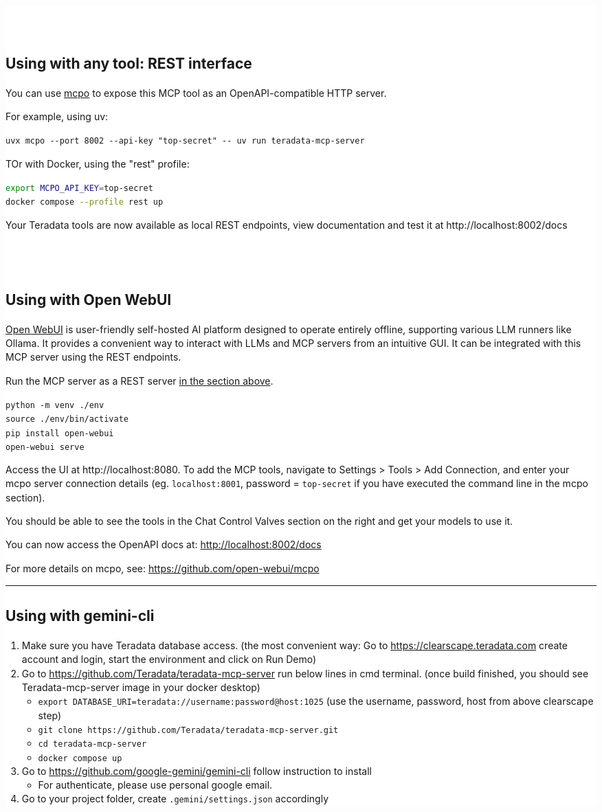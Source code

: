 
<br><br>

## Using with any tool: REST interface 
You can use [mcpo](https://github.com/open-webui/mcpo) to expose this MCP tool as an OpenAPI-compatible HTTP server.

For example, using uv:

```
uvx mcpo --port 8002 --api-key "top-secret" -- uv run teradata-mcp-server
```

TOr with Docker, using the "rest"  profile:
```sh
export MCPO_API_KEY=top-secret
docker compose --profile rest up
```

Your Teradata tools are now available as local REST endpoints, view documentation and test it at http://localhost:8002/docs

<br><br>

## Using with Open WebUI
[Open WebUI](https://github.com/open-webui/open-webui) is user-friendly self-hosted AI platform designed to operate entirely offline, supporting various LLM runners like Ollama. It provides a convenient way to interact with LLMs and MCP servers from an intuitive GUI. It can be integrated with this MCP server using the REST endpoints.

Run the MCP server as a REST server [in the section above](#using-with-any-tool-rest-interface).

```
python -m venv ./env
source ./env/bin/activate
pip install open-webui   
open-webui serve
```

Access the UI at http://localhost:8080.
To add the MCP tools, navigate to Settings > Tools > Add Connection, and enter your mcpo server connection details (eg. `localhost:8001`, password = `top-secret` if you have executed the command line in the mcpo section).

You should be able to see the tools in the Chat Control Valves section on the right and get your models to use it.




You can now access the OpenAPI docs at: [http://localhost:8002/docs](http://localhost:8002/docs)



For more details on mcpo, see: https://github.com/open-webui/mcpo

---------------------------------------------------------------------

## Using with gemini-cli
1.	Make sure you have Teradata database access. (the most convenient way: Go to https://clearscape.teradata.com create account and login, start the environment and click on Run Demo)
2.	Go to https://github.com/Teradata/teradata-mcp-server run below lines in cmd terminal. (once build finished, you should see Teradata-mcp-server image in your docker desktop)
    * ```export DATABASE_URI=teradata://username:password@host:1025``` (use the username, password, host from above clearscape step)
    * ```git clone https://github.com/Teradata/teradata-mcp-server.git```
    * ```cd teradata-mcp-server```
    * ```docker compose up```
3.	Go to https://github.com/google-gemini/gemini-cli follow instruction to install
    * For authenticate, please use personal google email.
4.	Go to your project folder, create ```.gemini/settings.json``` accordingly